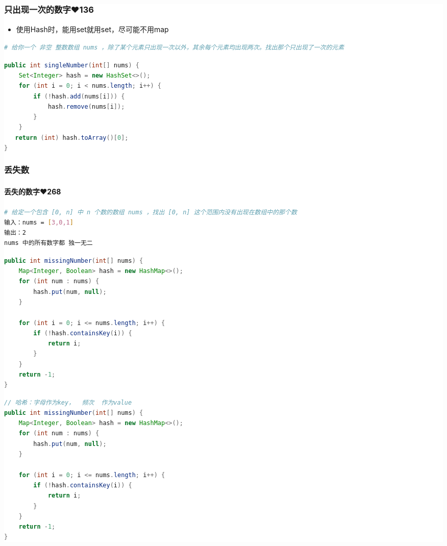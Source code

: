 

### 只出现一次的数字❤️136

- 使用Hash时，能用set就用set，尽可能不用map

```bash
# 给你一个 非空 整数数组 nums ，除了某个元素只出现一次以外，其余每个元素均出现两次。找出那个只出现了一次的元素
```

```java
public int singleNumber(int[] nums) {
    Set<Integer> hash = new HashSet<>();
    for (int i = 0; i < nums.length; i++) {
        if (!hash.add(nums[i])) {
            hash.remove(nums[i]);
        }
    }
   return (int) hash.toArray()[0];
}
```

### 丢失数

#### 丢失的数字❤️268

```bash
# 给定一个包含 [0, n] 中 n 个数的数组 nums ，找出 [0, n] 这个范围内没有出现在数组中的那个数
输入：nums = [3,0,1]
输出：2
nums 中的所有数字都 独一无二
```

```java
public int missingNumber(int[] nums) {
    Map<Integer, Boolean> hash = new HashMap<>();
    for (int num : nums) {
        hash.put(num, null);
    }

    for (int i = 0; i <= nums.length; i++) {
        if (!hash.containsKey(i)) {
            return i;
        }
    }
    return -1;
}
```

```java
// 哈希：字母作为key，  频次  作为value
public int missingNumber(int[] nums) {
    Map<Integer, Boolean> hash = new HashMap<>();
    for (int num : nums) {
        hash.put(num, null);
    }

    for (int i = 0; i <= nums.length; i++) {
        if (!hash.containsKey(i)) {
            return i;
        }
    }
    return -1;
}
```
